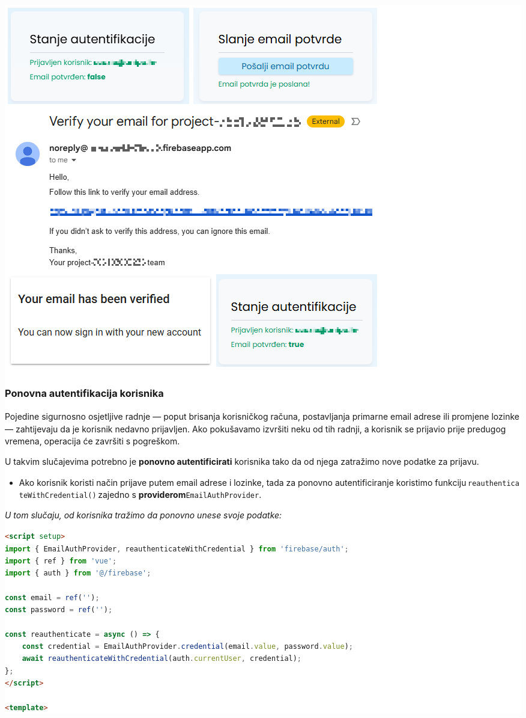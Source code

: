 ![alt text](Slike/EmailVerification.png)

### Ponovna autentifikacija korisnika

Pojedine sigurnosno osjetljive radnje — poput brisanja korisničkog računa, postavljanja primarne email adrese ili promjene lozinke — zahtijevaju da je korisnik nedavno prijavljen. Ako pokušavamo izvršiti neku od tih radnji, a korisnik se prijavio prije predugog vremena, operacija će završiti s pogreškom.

U takvim slučajevima potrebno je **ponovno autentificirati** korisnika tako da od njega zatražimo nove podatke za prijavu. 

- Ako korisnik koristi način prijave putem email adrese i lozinke, tada za ponovno autentificiranje koristimo funkciju `reauthenticateWithCredential()` zajedno s **providerom**`EmailAuthProvider`.

<div class="page"></div>

*U tom slučaju, od korisnika tražimo da ponovno unese svoje podatke:*

```html
<script setup>
import { EmailAuthProvider, reauthenticateWithCredential } from 'firebase/auth';
import { ref } from 'vue';
import { auth } from '@/firebase';

const email = ref('');
const password = ref('');

const reauthenticate = async () => {
    const credential = EmailAuthProvider.credential(email.value, password.value);
    await reauthenticateWithCredential(auth.currentUser, credential);
};
</script>

<template>
```